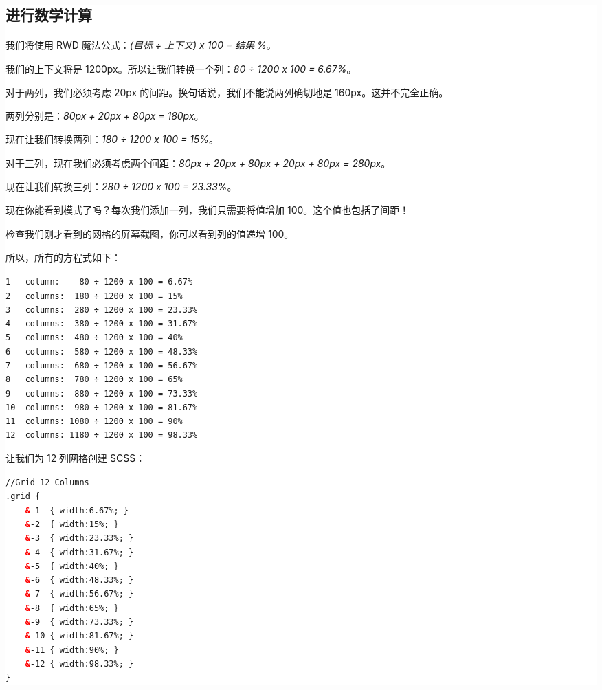 ## 进行数学计算

我们将使用 RWD 魔法公式：*(目标 ÷ 上下文) x 100 = 结果 %*。

我们的上下文将是 1200px。所以让我们转换一个列：*80 ÷ 1200 x 100 = 6.67%*。

对于两列，我们必须考虑 20px 的间距。换句话说，我们不能说两列确切地是 160px。这并不完全正确。

两列分别是：*80px + 20px + 80px = 180px*。

现在让我们转换两列：*180 ÷ 1200 x 100 = 15%*。

对于三列，现在我们必须考虑两个间距：*80px + 20px + 80px + 20px + 80px = 280px*。

现在让我们转换三列：*280 ÷ 1200 x 100 = 23.33%*。

现在你能看到模式了吗？每次我们添加一列，我们只需要将值增加 100。这个值也包括了间距！

检查我们刚才看到的网格的屏幕截图，你可以看到列的值递增 100。

所以，所有的方程式如下：

```html
1   column:    80 ÷ 1200 x 100 = 6.67%
2   columns:  180 ÷ 1200 x 100 = 15%
3   columns:  280 ÷ 1200 x 100 = 23.33%
4   columns:  380 ÷ 1200 x 100 = 31.67%
5   columns:  480 ÷ 1200 x 100 = 40%
6   columns:  580 ÷ 1200 x 100 = 48.33%
7   columns:  680 ÷ 1200 x 100 = 56.67%
8   columns:  780 ÷ 1200 x 100 = 65%
9   columns:  880 ÷ 1200 x 100 = 73.33%
10  columns:  980 ÷ 1200 x 100 = 81.67%
11  columns: 1080 ÷ 1200 x 100 = 90%
12  columns: 1180 ÷ 1200 x 100 = 98.33%

```

让我们为 12 列网格创建 SCSS：

```html
//Grid 12 Columns
.grid {
    &-1  { width:6.67%; }
    &-2  { width:15%; }
    &-3  { width:23.33%; }
    &-4  { width:31.67%; }
    &-5  { width:40%; }
    &-6  { width:48.33%; }
    &-7  { width:56.67%; }
    &-8  { width:65%; }
    &-9  { width:73.33%; }
    &-10 { width:81.67%; }
    &-11 { width:90%; }
    &-12 { width:98.33%; }
}
```
